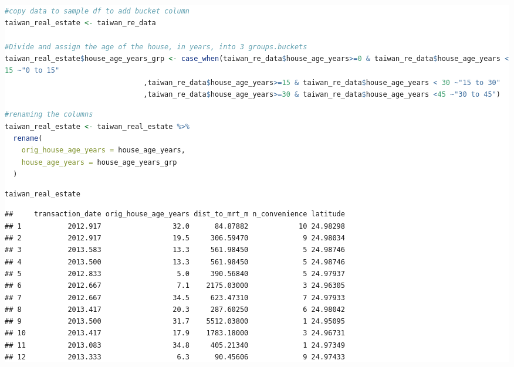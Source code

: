 ``` r
#copy data to sample df to add bucket column
taiwan_real_estate <- taiwan_re_data

#Divide and assign the age of the house, in years, into 3 groups.buckets
taiwan_real_estate$house_age_years_grp <- case_when(taiwan_re_data$house_age_years>=0 & taiwan_re_data$house_age_years < 15 ~"0 to 15"
                                 ,taiwan_re_data$house_age_years>=15 & taiwan_re_data$house_age_years < 30 ~"15 to 30"
                                 ,taiwan_re_data$house_age_years>=30 & taiwan_re_data$house_age_years <45 ~"30 to 45")
```

``` r
#renaming the columns
taiwan_real_estate <- taiwan_real_estate %>% 
  rename(
    orig_house_age_years = house_age_years,
    house_age_years = house_age_years_grp
  )
```

``` r
taiwan_real_estate
```

    ##     transaction_date orig_house_age_years dist_to_mrt_m n_convenience latitude
    ## 1           2012.917                 32.0      84.87882            10 24.98298
    ## 2           2012.917                 19.5     306.59470             9 24.98034
    ## 3           2013.583                 13.3     561.98450             5 24.98746
    ## 4           2013.500                 13.3     561.98450             5 24.98746
    ## 5           2012.833                  5.0     390.56840             5 24.97937
    ## 6           2012.667                  7.1    2175.03000             3 24.96305
    ## 7           2012.667                 34.5     623.47310             7 24.97933
    ## 8           2013.417                 20.3     287.60250             6 24.98042
    ## 9           2013.500                 31.7    5512.03800             1 24.95095
    ## 10          2013.417                 17.9    1783.18000             3 24.96731
    ## 11          2013.083                 34.8     405.21340             1 24.97349
    ## 12          2013.333                  6.3      90.45606             9 24.97433